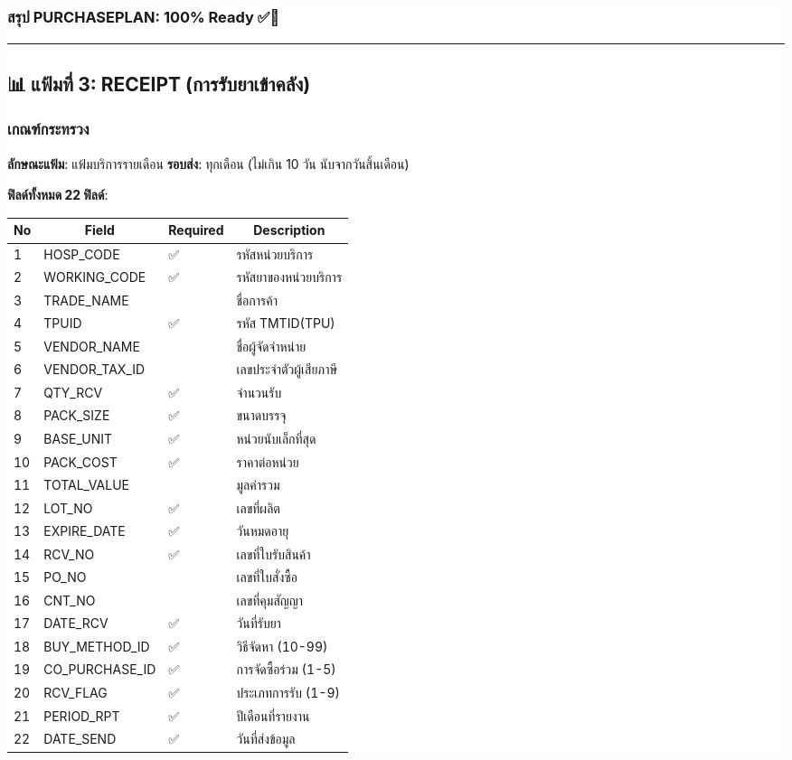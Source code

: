 ### สรุป PURCHASEPLAN: **100% Ready** ✅🎉

---

## 📊 แฟ้มที่ 3: RECEIPT (การรับยาเข้าคลัง)

### เกณฑ์กระทรวง

**ลักษณะแฟ้ม**: แฟ้มบริการรายเดือน
**รอบส่ง**: ทุกเดือน (ไม่เกิน 10 วัน นับจากวันสิ้นเดือน)

**ฟิลด์ทั้งหมด 22 ฟิลด์**:

| No | Field | Required | Description |
|----|-------|----------|-------------|
| 1 | HOSP_CODE | ✅ | รหัสหน่วยบริการ |
| 2 | WORKING_CODE | ✅ | รหัสยาของหน่วยบริการ |
| 3 | TRADE_NAME | | ชื่อการค้า |
| 4 | TPUID | ✅ | รหัส TMTID(TPU) |
| 5 | VENDOR_NAME | | ชื่อผู้จัดจำหน่าย |
| 6 | VENDOR_TAX_ID | | เลขประจำตัวผู้เสียภาษี |
| 7 | QTY_RCV | ✅ | จำนวนรับ |
| 8 | PACK_SIZE | ✅ | ขนาดบรรจุ |
| 9 | BASE_UNIT | ✅ | หน่วยนับเล็กที่สุด |
| 10 | PACK_COST | ✅ | ราคาต่อหน่วย |
| 11 | TOTAL_VALUE | | มูลค่ารวม |
| 12 | LOT_NO | ✅ | เลขที่ผลิต |
| 13 | EXPIRE_DATE | ✅ | วันหมดอายุ |
| 14 | RCV_NO | ✅ | เลขที่ใบรับสินค้า |
| 15 | PO_NO | | เลขที่ใบสั่งซื้อ |
| 16 | CNT_NO | | เลขที่คุมสัญญา |
| 17 | DATE_RCV | ✅ | วันที่รับยา |
| 18 | BUY_METHOD_ID | ✅ | วิธีจัดหา (10-99) |
| 19 | CO_PURCHASE_ID | ✅ | การจัดซื้อร่วม (1-5) |
| 20 | RCV_FLAG | ✅ | ประเภทการรับ (1-9) |
| 21 | PERIOD_RPT | ✅ | ปีเดือนที่รายงาน |
| 22 | DATE_SEND | ✅ | วันที่ส่งข้อมูล |
